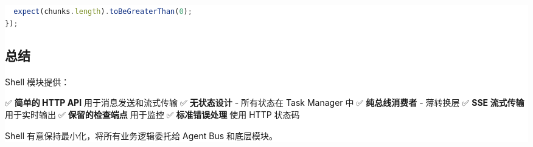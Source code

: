 ```typescript
  expect(chunks.length).toBeGreaterThan(0);
});
```

## 总结

Shell 模块提供：

✅ **简单的 HTTP API** 用于消息发送和流式传输
✅ **无状态设计** - 所有状态在 Task Manager 中
✅ **纯总线消费者** - 薄转换层
✅ **SSE 流式传输** 用于实时输出
✅ **保留的检查端点** 用于监控
✅ **标准错误处理** 使用 HTTP 状态码

Shell 有意保持最小化，将所有业务逻辑委托给 Agent Bus 和底层模块。

